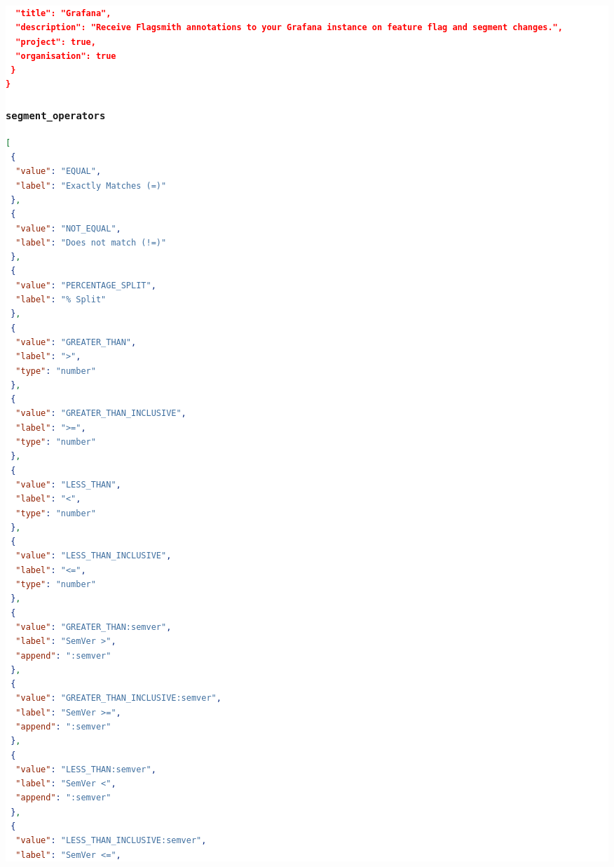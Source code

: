 ```json
  "title": "Grafana",
  "description": "Receive Flagsmith annotations to your Grafana instance on feature flag and segment changes.",
  "project": true,
  "organisation": true
 }
}
```

### `segment_operators`

```json
[
 {
  "value": "EQUAL",
  "label": "Exactly Matches (=)"
 },
 {
  "value": "NOT_EQUAL",
  "label": "Does not match (!=)"
 },
 {
  "value": "PERCENTAGE_SPLIT",
  "label": "% Split"
 },
 {
  "value": "GREATER_THAN",
  "label": ">",
  "type": "number"
 },
 {
  "value": "GREATER_THAN_INCLUSIVE",
  "label": ">=",
  "type": "number"
 },
 {
  "value": "LESS_THAN",
  "label": "<",
  "type": "number"
 },
 {
  "value": "LESS_THAN_INCLUSIVE",
  "label": "<=",
  "type": "number"
 },
 {
  "value": "GREATER_THAN:semver",
  "label": "SemVer >",
  "append": ":semver"
 },
 {
  "value": "GREATER_THAN_INCLUSIVE:semver",
  "label": "SemVer >=",
  "append": ":semver"
 },
 {
  "value": "LESS_THAN:semver",
  "label": "SemVer <",
  "append": ":semver"
 },
 {
  "value": "LESS_THAN_INCLUSIVE:semver",
  "label": "SemVer <=",
```